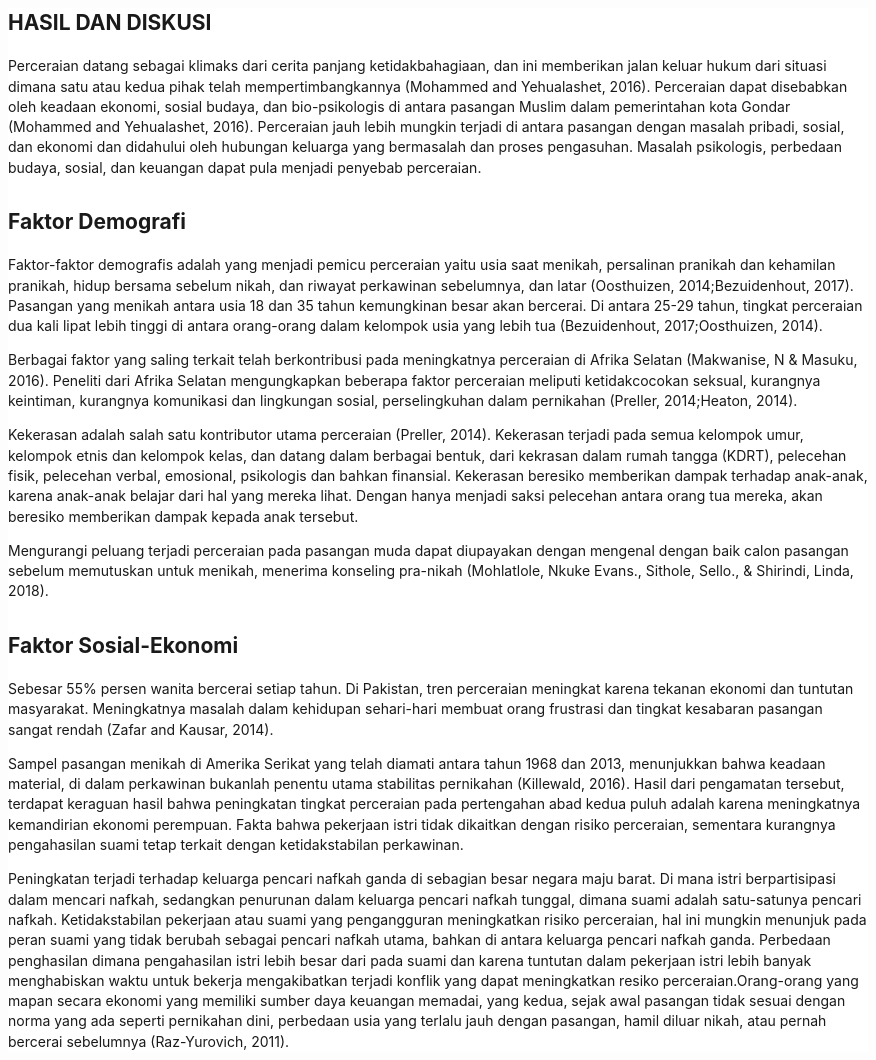 ## HASIL DAN DISKUSI

Perceraian datang sebagai klimaks dari cerita panjang ketidakbahagiaan, dan ini memberikan jalan keluar hukum dari situasi dimana satu atau kedua pihak telah mempertimbangkannya (Mohammed and Yehualashet, 2016). Perceraian dapat disebabkan oleh keadaan ekonomi, sosial budaya, dan bio-psikologis di antara pasangan Muslim dalam pemerintahan kota Gondar (Mohammed and Yehualashet, 2016). Perceraian jauh lebih mungkin terjadi di antara pasangan dengan masalah pribadi, sosial, dan ekonomi dan didahului oleh hubungan keluarga yang bermasalah dan proses pengasuhan. Masalah psikologis, perbedaan budaya, sosial, dan keuangan dapat pula menjadi penyebab perceraian.


## Faktor Demografi

Faktor-faktor demografis adalah yang menjadi pemicu perceraian yaitu usia saat menikah, persalinan pranikah dan kehamilan pranikah, hidup bersama sebelum nikah, dan riwayat perkawinan sebelumnya, dan latar  (Oosthuizen, 2014;Bezuidenhout, 2017). Pasangan yang menikah antara usia 18 dan 35 tahun kemungkinan besar akan bercerai. Di antara 25-29 tahun, tingkat perceraian dua kali lipat lebih tinggi di antara orang-orang dalam kelompok usia yang lebih tua (Bezuidenhout, 2017;Oosthuizen, 2014).

Berbagai faktor yang saling terkait telah berkontribusi pada meningkatnya perceraian di Afrika Selatan (Makwanise, N & Masuku, 2016). Peneliti dari Afrika Selatan mengungkapkan beberapa faktor perceraian meliputi ketidakcocokan seksual, kurangnya keintiman, kurangnya komunikasi dan lingkungan sosial, perselingkuhan dalam pernikahan (Preller, 2014;Heaton, 2014).

Kekerasan adalah salah satu kontributor utama perceraian (Preller, 2014). Kekerasan terjadi pada semua kelompok umur, kelompok etnis dan kelompok kelas, dan datang dalam berbagai bentuk, dari kekrasan dalam rumah tangga (KDRT), pelecehan fisik, pelecehan verbal, emosional, psikologis dan bahkan finansial. Kekerasan beresiko memberikan dampak terhadap anak-anak, karena anak-anak belajar dari hal yang mereka lihat. Dengan hanya menjadi saksi pelecehan antara orang tua mereka, akan beresiko memberikan dampak kepada anak tersebut.

Mengurangi peluang terjadi perceraian pada pasangan muda dapat diupayakan dengan mengenal dengan baik calon pasangan sebelum memutuskan untuk menikah, menerima konseling pra-nikah (Mohlatlole, Nkuke Evans., Sithole, Sello., & Shirindi, Linda, 2018).


## Faktor Sosial-Ekonomi

Sebesar 55% persen wanita bercerai setiap tahun. Di Pakistan, tren perceraian meningkat karena tekanan ekonomi dan tuntutan masyarakat. Meningkatnya masalah dalam kehidupan sehari-hari membuat orang frustrasi dan tingkat kesabaran pasangan sangat rendah (Zafar and Kausar, 2014).

Sampel pasangan menikah di Amerika Serikat yang telah diamati antara tahun 1968 dan 2013, menunjukkan bahwa keadaan material, di dalam perkawinan bukanlah penentu utama stabilitas pernikahan (Killewald, 2016). Hasil dari pengamatan tersebut, terdapat keraguan hasil bahwa peningkatan tingkat perceraian pada pertengahan abad kedua puluh adalah karena meningkatnya kemandirian ekonomi perempuan. Fakta bahwa pekerjaan istri tidak dikaitkan dengan risiko perceraian, sementara kurangnya pengahasilan suami tetap terkait dengan ketidakstabilan perkawinan.

Peningkatan terjadi terhadap keluarga pencari nafkah ganda di sebagian besar negara maju barat. Di mana istri berpartisipasi dalam mencari nafkah, sedangkan penurunan dalam keluarga pencari nafkah tunggal, dimana suami adalah satu-satunya pencari nafkah. Ketidakstabilan pekerjaan atau suami yang pengangguran meningkatkan risiko perceraian, hal ini mungkin menunjuk pada peran suami yang tidak berubah sebagai pencari nafkah utama, bahkan di antara keluarga pencari nafkah ganda. Perbedaan penghasilan dimana pengahasilan istri lebih besar dari pada suami dan karena tuntutan dalam pekerjaan istri lebih banyak menghabiskan waktu untuk bekerja mengakibatkan terjadi konflik yang dapat meningkatkan resiko perceraian.Orang-orang yang mapan secara ekonomi yang memiliki sumber daya keuangan memadai, yang kedua, sejak awal pasangan tidak sesuai dengan norma yang ada seperti pernikahan dini, perbedaan usia yang terlalu jauh dengan pasangan, hamil diluar nikah, atau pernah bercerai sebelumnya (Raz-Yurovich, 2011).
